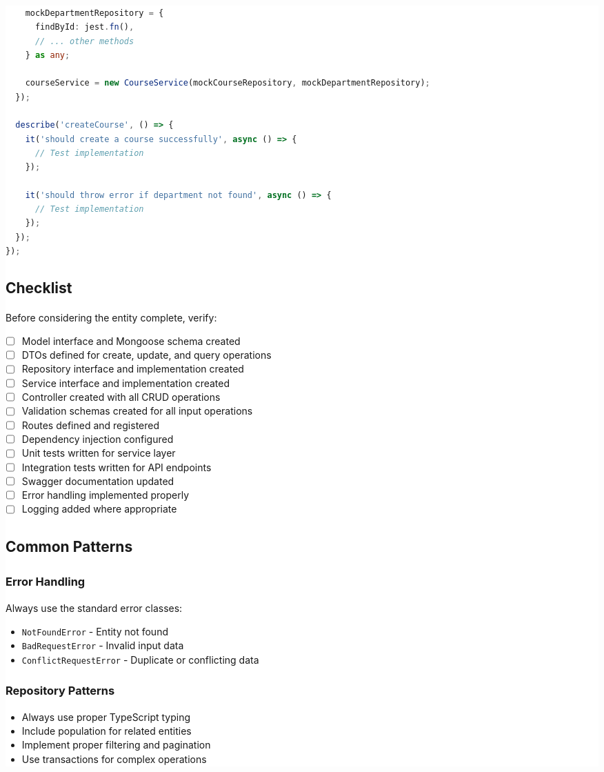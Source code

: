 ```typescript
    mockDepartmentRepository = {
      findById: jest.fn(),
      // ... other methods
    } as any;

    courseService = new CourseService(mockCourseRepository, mockDepartmentRepository);
  });

  describe('createCourse', () => {
    it('should create a course successfully', async () => {
      // Test implementation
    });

    it('should throw error if department not found', async () => {
      // Test implementation
    });
  });
});
```

## Checklist

Before considering the entity complete, verify:

- [ ] Model interface and Mongoose schema created
- [ ] DTOs defined for create, update, and query operations
- [ ] Repository interface and implementation created
- [ ] Service interface and implementation created
- [ ] Controller created with all CRUD operations
- [ ] Validation schemas created for all input operations
- [ ] Routes defined and registered
- [ ] Dependency injection configured
- [ ] Unit tests written for service layer
- [ ] Integration tests written for API endpoints
- [ ] Swagger documentation updated
- [ ] Error handling implemented properly
- [ ] Logging added where appropriate

## Common Patterns

### Error Handling
Always use the standard error classes:
- `NotFoundError` - Entity not found
- `BadRequestError` - Invalid input data
- `ConflictRequestError` - Duplicate or conflicting data

### Repository Patterns
- Always use proper TypeScript typing
- Include population for related entities
- Implement proper filtering and pagination
- Use transactions for complex operations
